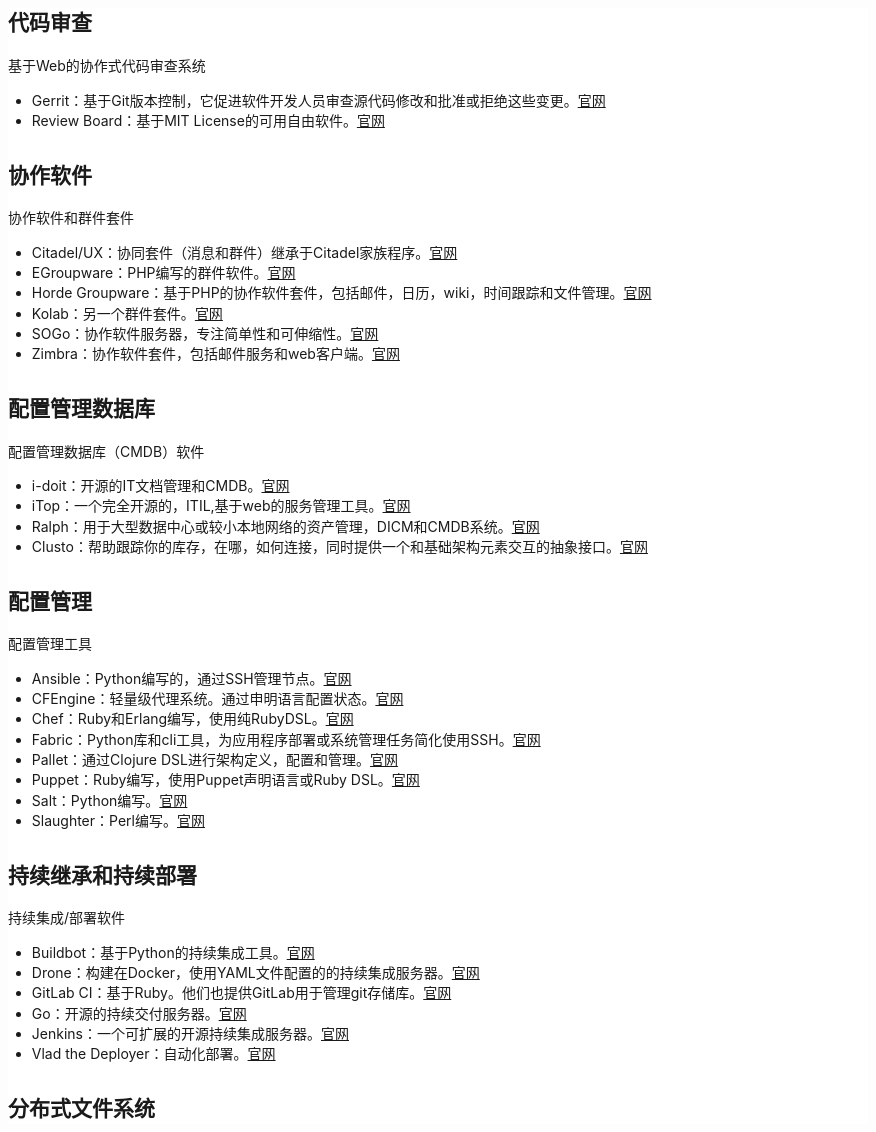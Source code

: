 ## 代码审查

基于Web的协作式代码审查系统

*   Gerrit：基于Git版本控制，它促进软件开发人员审查源代码修改和批准或拒绝这些变更。[官网](https://code.google.com/p/gerrit/)
*   Review Board：基于MIT License的可用自由软件。[官网](https://www.reviewboard.org/)

## 协作软件

协作软件和群件套件

*   Citadel/UX：协同套件（消息和群件）继承于Citadel家族程序。[官网](http://www.citadel.org/)
*   EGroupware：PHP编写的群件软件。[官网](http://www.egroupware.org/)
*   Horde Groupware：基于PHP的协作软件套件，包括邮件，日历，wiki，时间跟踪和文件管理。[官网](http://www.horde.org/apps/groupware)
*   Kolab：另一个群件套件。[官网](https://www.kolab.org/)
*   SOGo：协作软件服务器，专注简单性和可伸缩性。[官网](https://www.sogo.nu/)
*   Zimbra：协作软件套件，包括邮件服务和web客户端。[官网](https://www.zimbra.com/community/)

## 配置管理数据库

配置管理数据库（CMDB）软件

*   i-doit：开源的IT文档管理和CMDB。[官网](http://www.i-doit.org/)
*   iTop：一个完全开源的，ITIL,基于web的服务管理工具。[官网](http://www.combodo.com/-Overview-.html)
*   Ralph：用于大型数据中心或较小本地网络的资产管理，DICM和CMDB系统。[官网](https://github.com/allegro/ralph)
*   Clusto：帮助跟踪你的库存，在哪，如何连接，同时提供一个和基础架构元素交互的抽象接口。[官网](https://github.com/clusto/clusto)

## 配置管理

配置管理工具

*   Ansible：Python编写的，通过SSH管理节点。[官网](http://www.ansibleworks.com/)
*   CFEngine：轻量级代理系统。通过申明语言配置状态。[官网](http://cfengine.com/)
*   Chef：Ruby和Erlang编写，使用纯RubyDSL。[官网](http://www.opscode.com/chef/)
*   Fabric：Python库和cli工具，为应用程序部署或系统管理任务简化使用SSH。[官网](http://www.fabfile.org/)
*   Pallet：通过Clojure DSL进行架构定义，配置和管理。[官网](http://palletops.com/)
*   Puppet：Ruby编写，使用Puppet声明语言或Ruby DSL。[官网](http://puppetlabs.com/)
*   Salt：Python编写。[官网](http://www.saltstack.com/)
*   Slaughter：Perl编写。[官网](http://steve.org.uk/Software/slaughter/)

## 持续继承和持续部署

持续集成/部署软件

*   Buildbot：基于Python的持续集成工具。[官网](http://buildbot.net/)
*   Drone：构建在Docker，使用YAML文件配置的的持续集成服务器。[官网](https://github.com/drone/drone)
*   GitLab CI：基于Ruby。他们也提供GitLab用于管理git存储库。[官网](https://www.gitlab.com/gitlab-ci/)
*   Go：开源的持续交付服务器。[官网](http://www.go.cd/)
*   Jenkins：一个可扩展的开源持续集成服务器。[官网](http://jenkins-ci.org/)
*   Vlad the Deployer：自动化部署。[官网](http://rubyhitsquad.com/Vlad_the_Deployer.html)

## 分布式文件系统
